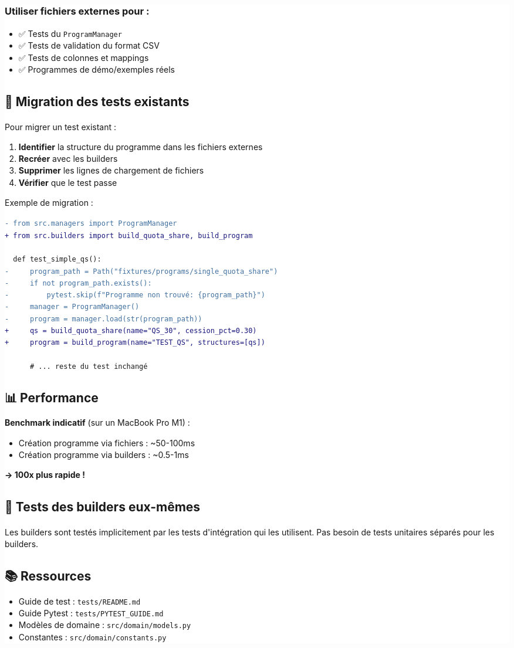 ### Utiliser **fichiers externes** pour :
- ✅ Tests du `ProgramManager`
- ✅ Tests de validation du format CSV
- ✅ Tests de colonnes et mappings
- ✅ Programmes de démo/exemples réels

## 🔄 Migration des tests existants

Pour migrer un test existant :

1. **Identifier** la structure du programme dans les fichiers externes
2. **Recréer** avec les builders
3. **Supprimer** les lignes de chargement de fichiers
4. **Vérifier** que le test passe

Exemple de migration :

```diff
- from src.managers import ProgramManager
+ from src.builders import build_quota_share, build_program

  def test_simple_qs():
-     program_path = Path("fixtures/programs/single_quota_share")
-     if not program_path.exists():
-         pytest.skip(f"Programme non trouvé: {program_path}")
-     manager = ProgramManager()
-     program = manager.load(str(program_path))
+     qs = build_quota_share(name="QS_30", cession_pct=0.30)
+     program = build_program(name="TEST_QS", structures=[qs])
      
      # ... reste du test inchangé
```

## 📊 Performance

**Benchmark indicatif** (sur un MacBook Pro M1) :
- Création programme via fichiers : ~50-100ms
- Création programme via builders : ~0.5-1ms

**→ 100x plus rapide !**

## 🧪 Tests des builders eux-mêmes

Les builders sont testés implicitement par les tests d'intégration qui les utilisent. Pas besoin de tests unitaires séparés pour les builders.

## 📚 Ressources

- Guide de test : `tests/README.md`
- Guide Pytest : `tests/PYTEST_GUIDE.md`
- Modèles de domaine : `src/domain/models.py`
- Constantes : `src/domain/constants.py`

